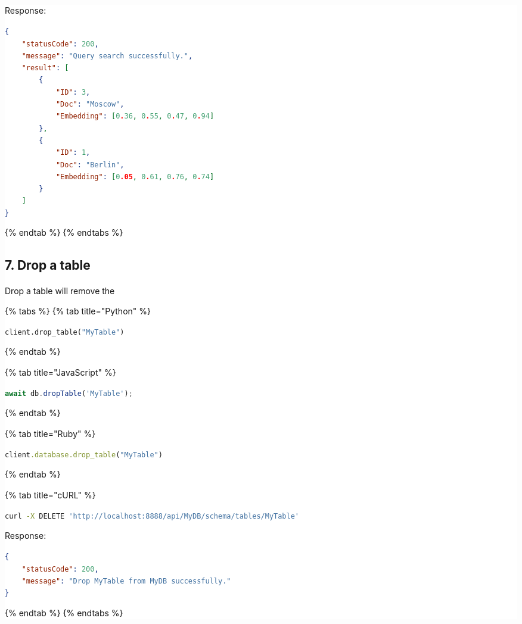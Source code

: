 Response:

```json
{
    "statusCode": 200,
    "message": "Query search successfully.",
    "result": [
        {
            "ID": 3,
            "Doc": "Moscow",
            "Embedding": [0.36, 0.55, 0.47, 0.94]
        },
        {
            "ID": 1,
            "Doc": "Berlin",
            "Embedding": [0.05, 0.61, 0.76, 0.74]
        }
    ]
}
```
{% endtab %}
{% endtabs %}

## 7. Drop a table

Drop a table will remove the

{% tabs %}
{% tab title="Python" %}
```python
client.drop_table("MyTable")
```
{% endtab %}

{% tab title="JavaScript" %}
```javascript
await db.dropTable('MyTable');
```
{% endtab %}

{% tab title="Ruby" %}
```ruby
client.database.drop_table("MyTable")
```
{% endtab %}

{% tab title="cURL" %}
```sh
curl -X DELETE 'http://localhost:8888/api/MyDB/schema/tables/MyTable'      
```

Response:

```json
{
    "statusCode": 200,
    "message": "Drop MyTable from MyDB successfully."
}
```
{% endtab %}
{% endtabs %}
